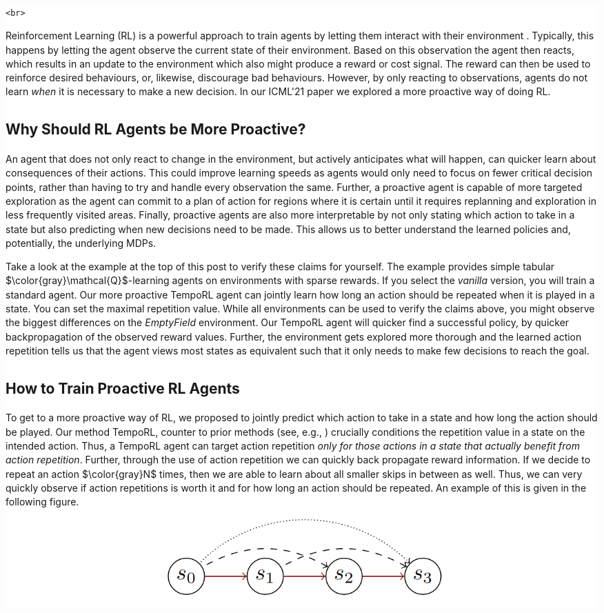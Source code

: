     <br>
</div>

Reinforcement Learning (RL) is a powerful approach to train agents by letting them interact with their environment <d-cite key="rlbook"></d-cite>.
Typically, this happens by letting the agent observe the current state of their environment. Based on this observation the agent then reacts, which results in an update to the environment
which also might produce a reward or cost signal. The reward can then be used to reinforce desired behaviours, or, likewise, discourage bad behaviours.
However, by only reacting to observations, agents do not learn *when* it is necessary to make a new decision. In our ICML'21 paper we explored a more proactive way of doing
RL.

## Why Should RL Agents be More Proactive?
An agent that does not only react to change in the environment, but actively anticipates what will happen, can quicker learn about consequences of their actions.
This could improve learning speeds as agents would only need to focus on fewer critical decision points, rather than having to try and handle every observation the same.
Further, a proactive agent is capable of more targeted exploration as the agent can commit to a plan of action for regions where it is certain until it requires replanning and exploration
in less frequently visited areas.
Finally, proactive agents are also more interpretable by not only stating which action to take in a state but also predicting when new decisions need to be made. This allows us to better understand
the learned policies and, potentially, the underlying MDPs.

Take a look at the example at the top of this post to verify these claims for yourself. The example provides simple tabular $\color{gray}\mathcal{Q}$-learning agents on environments with sparse rewards. If you select the *vanilla*
version, you will train a standard agent. Our more proactive TempoRL agent can jointly learn how long an action should be repeated when it is played in a state. You can set the maximal repetition value.
While all environments can be used to verify the claims above, you might observe the biggest differences on the *EmptyField* environment. Our TempoRL agent will quicker find a successful policy, by quicker backpropagation of the observed
reward values. Further, the environment gets explored more thorough and the learned action repetition tells us that the agent views most states as equivalent such that it only needs to make few decisions to reach the goal.

## How to Train Proactive RL Agents
To get to a more proactive way of RL, we proposed to jointly predict which action to take in a state and how long the action should be played.
Our method TempoRL, counter to prior methods (see, e.g., <d-cite key="lakshminarayanan-aaai17,sharma-iclr17"></d-cite>) crucially conditions the repetition value in a state on the intended action.
Thus, a TempoRL agent can target action repetition *only for those actions in a state that actually benefit from action repetition*.
Further, through the use of action repetition we can quickly back propagate reward information. If we decide to repeat an action $\color{gray}N$ times, then we are able to learn about all smaller skips
in between as well. Thus, we can very quickly observe if action repetitions is worth it and for how long an action should be repeated. An example of this is given in the following figure.
<img src="/assets/img/blog/2022-06-01-temporl/skips.png" class="img-fluid rounded z-depth-1" data-zoomable="true" style="background-color: white;
display: block; margin-left: auto; margin-right: auto; width: 50%;">
<div class="figcaption">